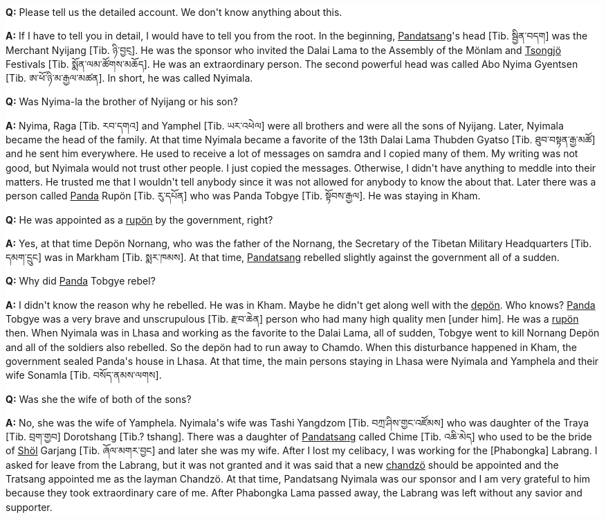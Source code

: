**Q:**  Please tell us the detailed account. We don't know anything about this.   

**A:**  If I have to tell you in detail, I would have to tell you from the root. In the beginning, <a href="#" data-tooltip="[tib. སྤོམ་མདའ་ཚང]** A name of a Khamba trading family that became Tibetan government lay officials.">Pandatsang</a>'s head [Tib. སྦྱིན་བདག] was the Merchant Nyijang [Tib. ཉི་བྱང྄]. He was the sponsor who invited the Dalai Lama to the Assembly of the Mönlam and <a href="#" data-tooltip="[tib. ཚོགས་མཆོད]** The large religious prayer festival held in Lhasa in the 2nd Tibetan lunar month.">Tsongjö</a> Festivals [Tib. སྨོན་ལམ་ཚོགས་མཆོད]. He was an extraordinary person. The second powerful head was called Abo Nyima Gyentsen [Tib. ཨ་ཕོ་ཉི་མ་རྒྱལ་མཚན]. In short, he was called Nyimala.   

**Q:**  Was Nyima-la the brother of Nyijang or his son?   

**A:**  Nyima, Raga [Tib. རབ་དགའ] and Yamphel [Tib. ཡར་འཕེལ] were all brothers and were all the sons of Nyijang. Later, Nyimala became the head of the family. At that time Nyimala became a favorite of the 13th Dalai Lama Thubden Gyatso [Tib. ཐུབ་བསྟན་རྒྱ་མཚོ] and he sent him everywhere. He used to receive a lot of messages on samdra and I copied many of them. My writing was not good, but Nyimala would not trust other people. I just copied the messages. Otherwise, I didn't have anything to meddle into their matters. He trusted me that I wouldn't tell anybody since it was not allowed for anybody to know the about that. Later there was a person called <a href="#" data-tooltip="[tib. སྤོམ་མདའ]** The abbreviated name of a Khamba trading family (Pandatsang), one branch of whom became lay officials in the Tibetan government.">Panda</a> Rupön [Tib. རུ་དཔོན] who was Panda Tobgye [Tib. སྟོབས་རྒྱལ]. He was staying in Kham.   

**Q:**  He was appointed as a <a href="#" data-tooltip="[tib. རུ་དཔོན]** A military officer in the traditional Tibetan Army just below a depön (commander). Rupön were usually in charge of half of a regiment (something like a battalion).">rupön</a> by the government, right?   

**A:**  Yes, at that time Depön Nornang, who was the father of the Nornang, the Secretary of the Tibetan Military Headquarters [Tib. དམག་དྲུང] was in Markham [Tib. སྨར་ཁམས]. At that time, <a href="#" data-tooltip="[tib. སྤོམ་མདའ་ཚང]** A name of a Khamba trading family that became Tibetan government lay officials.">Pandatsang</a> rebelled slightly against the government all of a sudden.   

**Q:**  Why did <a href="#" data-tooltip="[tib. སྤོམ་མདའ]** The abbreviated name of a Khamba trading family (Pandatsang), one branch of whom became lay officials in the Tibetan government.">Panda</a> Tobgye rebel?   

**A:**  I didn't know the reason why he rebelled. He was in Kham. Maybe he didn't get along well with the <a href="#" data-tooltip="[tib. མདའ་དཔོན]** A commander or general in charge of a regiment in the traditional Tibetan Army. If a regiment had only 500 troops, there was usually only one depön, but if there were 1,000 troops, there were usually two.">depön</a>. Who knows? <a href="#" data-tooltip="[tib. སྤོམ་མདའ]** The abbreviated name of a Khamba trading family (Pandatsang), one branch of whom became lay officials in the Tibetan government.">Panda</a> Tobgye was a very brave and unscrupulous [Tib. རྫབ་ཆེན] person who had many high quality men [under him]. He was a <a href="#" data-tooltip="[tib. རུ་དཔོན]** A military officer in the traditional Tibetan Army just below a depön (commander). Rupön were usually in charge of half of a regiment (something like a battalion).">rupön</a> then. When Nyimala was in Lhasa and working as the favorite to the Dalai Lama, all of sudden, Tobgye went to kill Nornang Depön and all of the soldiers also rebelled. So the depön had to run away to Chamdo. When this disturbance happened in Kham, the government sealed Panda's house in Lhasa. At that time, the main persons staying in Lhasa were Nyimala and Yamphela and their wife Sonamla [Tib. བསོད་ནམས་ལགས].   

**Q:**  Was she the wife of both of the sons?   

**A:**  No, she was the wife of Yamphela. Nyimala's wife was Tashi Yangdzom [Tib. བཀྲ་ཤིས་གྱང་འཛོམས] who was daughter of the Traya [Tib. བྲག་གྱབ] Dorotshang [Tib.? tshang]. There was a daughter of <a href="#" data-tooltip="[tib. སྤོམ་མདའ་ཚང]** A name of a Khamba trading family that became Tibetan government lay officials.">Pandatsang</a> called Chime [Tib. འཆི་མེད] who used to be the bride of <a href="#" data-tooltip="[tib. ཞོལ]** The walled town beneath the Potala Palace in Lhasa.">Shöl</a> Garjang [Tib. ཞོལ་མགར་བྱང] and later she was my wife. After I lost my celibacy, I was working for the [Phabongka] Labrang. I asked for leave from the Labrang, but it was not granted and it was said that a new <a href="#" data-tooltip="[tib. ཕྱག་མཛོད]** A senior manager/treasurer of an aristocratic or monastic estate, or the senior manager/treasurer of an aristocratic family or a monastic unit. Generally chandzö handled both internal and external issues and were considered higher in power and status than nyerpa (stewards), who typically only handled the storerooms.">chandzö</a> should be appointed and the Tratsang appointed me as the layman Chandzö. At that time, Pandatsang Nyimala was our sponsor and I am very grateful to him because they took extraordinary care of me. After Phabongka Lama passed away, the Labrang was left without any savior and supporter.   